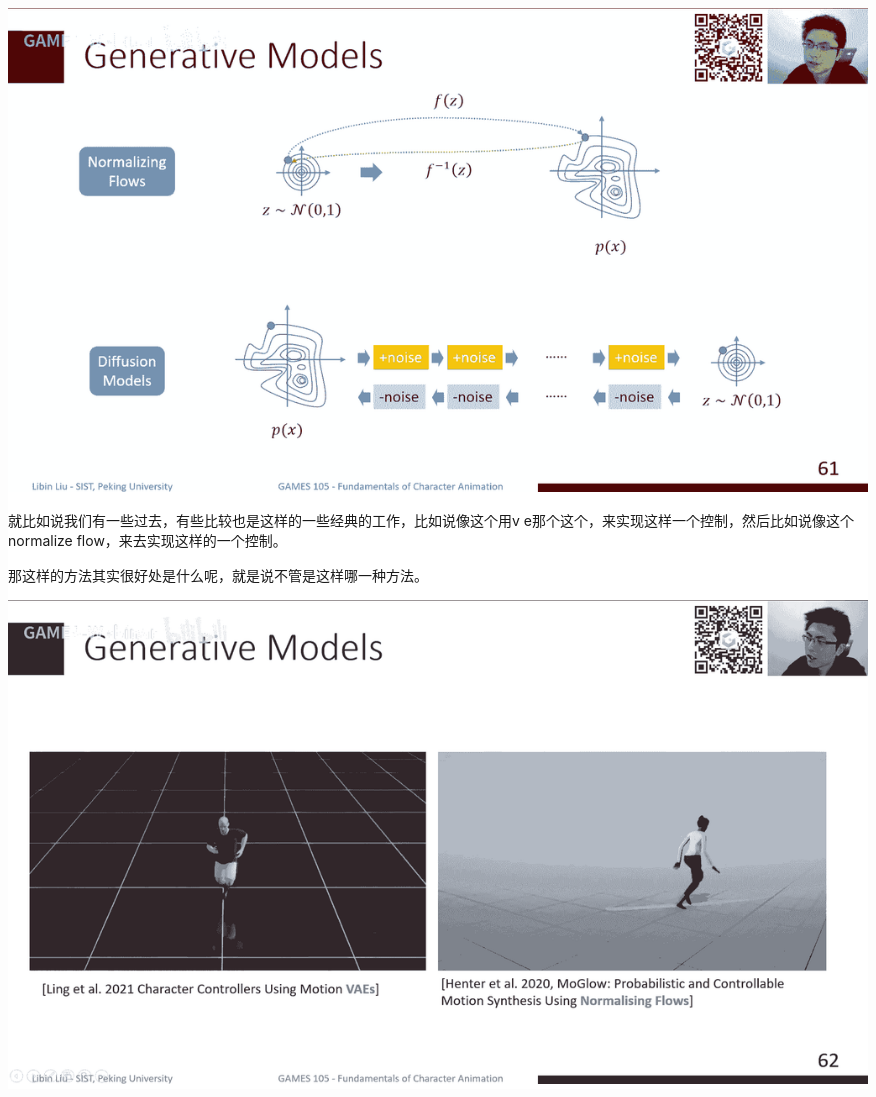 ![](img/be3993f0bc98fbf4f90faec416bd4dda_10.png)

就比如说我们有一些过去，有些比较也是这样的一些经典的工作，比如说像这个用v e那个这个，来实现这样一个控制，然后比如说像这个normalize flow，来去实现这样的一个控制。

那这样的方法其实很好处是什么呢，就是说不管是这样哪一种方法。

![](img/be3993f0bc98fbf4f90faec416bd4dda_12.png)

